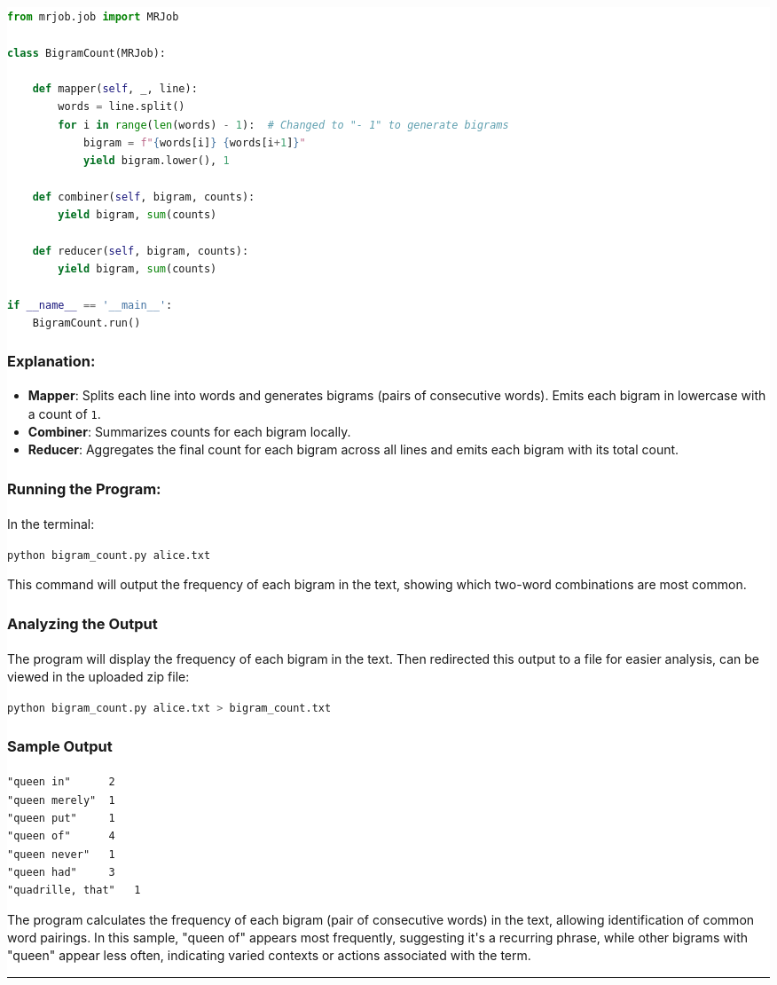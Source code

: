 ```python
from mrjob.job import MRJob

class BigramCount(MRJob):
    
    def mapper(self, _, line):
        words = line.split()
        for i in range(len(words) - 1):  # Changed to "- 1" to generate bigrams
            bigram = f"{words[i]} {words[i+1]}"
            yield bigram.lower(), 1

    def combiner(self, bigram, counts):
        yield bigram, sum(counts)

    def reducer(self, bigram, counts):
        yield bigram, sum(counts)

if __name__ == '__main__':
    BigramCount.run()
```

### Explanation:
- **Mapper**: Splits each line into words and generates bigrams (pairs of consecutive words). Emits each bigram in lowercase with a count of `1`.
- **Combiner**: Summarizes counts for each bigram locally.
- **Reducer**: Aggregates the final count for each bigram across all lines and emits each bigram with its total count.

### Running the Program:
In the terminal:
```bash
python bigram_count.py alice.txt
```
This command will output the frequency of each bigram in the text, showing which two-word combinations are most common.

### Analyzing the Output
The program will display the frequency of each bigram in the text. 
Then redirected this output to a file for easier analysis, can be viewed in the uploaded zip file:

```bash
python bigram_count.py alice.txt > bigram_count.txt
```
### Sample Output
```
"queen in"      2
"queen merely"  1
"queen put"     1
"queen of"      4
"queen never"   1
"queen had"     3
"quadrille, that"   1
```
The program calculates the frequency of each bigram (pair of consecutive words) in the text, allowing identification of common word pairings. In this sample, "queen of" appears most frequently, suggesting it's a recurring phrase, while other bigrams with "queen" appear less often, indicating varied contexts or actions associated with the term.

---